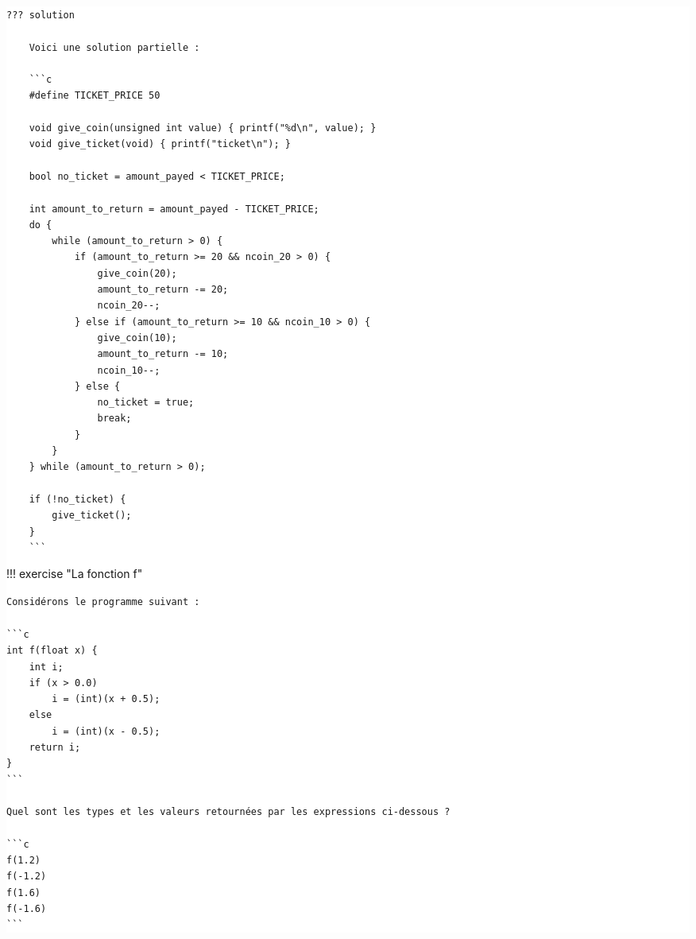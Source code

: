     ??? solution

        Voici une solution partielle :

        ```c
        #define TICKET_PRICE 50

        void give_coin(unsigned int value) { printf("%d\n", value); }
        void give_ticket(void) { printf("ticket\n"); }

        bool no_ticket = amount_payed < TICKET_PRICE;

        int amount_to_return = amount_payed - TICKET_PRICE;
        do {
            while (amount_to_return > 0) {
                if (amount_to_return >= 20 && ncoin_20 > 0) {
                    give_coin(20);
                    amount_to_return -= 20;
                    ncoin_20--;
                } else if (amount_to_return >= 10 && ncoin_10 > 0) {
                    give_coin(10);
                    amount_to_return -= 10;
                    ncoin_10--;
                } else {
                    no_ticket = true;
                    break;
                }
            }
        } while (amount_to_return > 0);

        if (!no_ticket) {
            give_ticket();
        }
        ```


!!! exercise "La fonction f"

    Considérons le programme suivant :

    ```c
    int f(float x) {
        int i;
        if (x > 0.0)
            i = (int)(x + 0.5);
        else
            i = (int)(x - 0.5);
        return i;
    }
    ```

    Quel sont les types et les valeurs retournées par les expressions ci-dessous ?

    ```c
    f(1.2)
    f(-1.2)
    f(1.6)
    f(-1.6)
    ```
